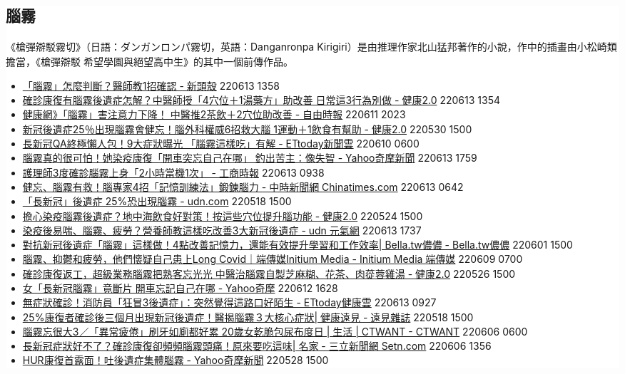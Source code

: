 ## 腦霧

《槍彈辯駁霧切》（日語：ダンガンロンパ霧切，英語：Danganronpa Kirigiri）是由推理作家北山猛邦著作的小說，作中的插畫由小松崎類擔當，《槍彈辯駁 希望學園與絕望高中生》的其中一個前傳作品。
- [「腦霧」怎麼判斷？醫師教1招確認 - 新頭殼](https://newtalk.tw/news/view/2022-06-13/769428 "「腦霧」怎麼判斷？醫師教1招確認 - 新頭殼") 220613 1358
- [確診康復有腦霧後遺症怎解？中醫師授「4穴位＋1湯藥方」助改善 日常這3行為別做 - 健康2.0](https://health.tvbs.com.tw/regimen/333308 "確診康復有腦霧後遺症怎解？中醫師授「4穴位＋1湯藥方」助改善 日常這3行為別做 - 健康2.0") 220613 1354
- [健康網》「腦霧」害注意力下降！ 中醫推2茶飲＋2穴位助改善 - 自由時報](https://health.ltn.com.tw/article/breakingnews/3957343 "健康網》「腦霧」害注意力下降！ 中醫推2茶飲＋2穴位助改善 - 自由時報") 220611 2023
- [新冠後遺症25％出現腦霧會健忘！腦外科權威6招救大腦 1運動＋1飲食有幫助 - 健康2.0](https://health.tvbs.com.tw/review/333083 "新冠後遺症25％出現腦霧會健忘！腦外科權威6招救大腦 1運動＋1飲食有幫助 - 健康2.0") 220530 1500
- [長新冠QA終極懶人包！9大症狀曝光 「腦霧這樣吃」有解 - ETtoday新聞雲](https://www.ettoday.net/news/20220610/2269492.htm "長新冠QA終極懶人包！9大症狀曝光 「腦霧這樣吃」有解 - ETtoday新聞雲") 220610 0600
- [腦霧真的很可怕！她染疫康復「開車突忘自己在哪」 釣出苦主：像失智 - Yahoo奇摩新聞](https://tw.news.yahoo.com/%E8%85%A6%E9%9C%A7%E7%9C%9F%E7%9A%84%E5%BE%88%E5%8F%AF%E6%80%95-%E5%A5%B9%E6%9F%93%E7%96%AB%E5%BA%B7%E5%BE%A9-%E9%96%8B%E8%BB%8A%E7%AA%81%E5%BF%98%E8%87%AA%E5%B7%B1%E5%9C%A8%E5%93%AA-%E9%87%A3%E5%87%BA%E8%8B%A6%E4%B8%BB-%E5%83%8F%E5%A4%B1%E6%99%BA-062654905.html "腦霧真的很可怕！她染疫康復「開車突忘自己在哪」 釣出苦主：像失智 - Yahoo奇摩新聞") 220613 1759
- [護理師3度確診腦霧上身「2小時當機1次」 - 工商時報](https://ctee.com.tw/news/life/659232.html "護理師3度確診腦霧上身「2小時當機1次」 - 工商時報") 220613 0938
- [健忘、腦霧有救！腦專家4招「記憶訓練法」鍛鍊腦力 - 中時新聞網 Chinatimes.com](https://www.chinatimes.com/realtimenews/20220613000005-260418 "健忘、腦霧有救！腦專家4招「記憶訓練法」鍛鍊腦力 - 中時新聞網 Chinatimes.com") 220613 0642
- [「長新冠」後遺症 25%恐出現腦霧 - udn.com](https://udn.com/news/story/7266/6320668 "「長新冠」後遺症 25%恐出現腦霧 - udn.com") 220518 1500
- [擔心染疫腦霧後遺症？地中海飲食好對策！按這些穴位提升腦功能 - 健康2.0](https://health.tvbs.com.tw/regimen/333007 "擔心染疫腦霧後遺症？地中海飲食好對策！按這些穴位提升腦功能 - 健康2.0") 220524 1500
- [染疫後易喘、腦霧、疲勞？營養師教這樣吃改善3大新冠後遺症 - udn 元氣網](https://health.udn.com/health/story/120952/6369773 "染疫後易喘、腦霧、疲勞？營養師教這樣吃改善3大新冠後遺症 - udn 元氣網") 220613 1737
- [對抗新冠後遺症「腦霧」這樣做！4點改善記憶力，還能有效提升學習和工作效率| Bella.tw儂儂 - Bella.tw儂儂](https://www.bella.tw/articles/novelty/35165 "對抗新冠後遺症「腦霧」這樣做！4點改善記憶力，還能有效提升學習和工作效率| Bella.tw儂儂 - Bella.tw儂儂") 220601 1500
- [腦霧、抑鬱和疲勞，他們懷疑自己患上Long Covid｜端傳媒Initium Media - Initium Media 端傳媒](https://theinitium.com/article/20220609-hongkong-taiwan-long-covid/ "腦霧、抑鬱和疲勞，他們懷疑自己患上Long Covid｜端傳媒Initium Media - Initium Media 端傳媒") 220609 0700
- [確診康復返工，超級業務腦霧把熟客忘光光 中醫治腦霧自製芝麻糊、花茶、肉蓯蓉雞湯 - 健康2.0](https://health.tvbs.com.tw/regimen/333039 "確診康復返工，超級業務腦霧把熟客忘光光 中醫治腦霧自製芝麻糊、花茶、肉蓯蓉雞湯 - 健康2.0") 220526 1500
- [女「長新冠腦霧」竟斷片 開車忘記自己在哪 - Yahoo奇摩](https://tw.yahoo.com/tv/%E5%A5%B3-%E9%95%B7%E6%96%B0%E5%86%A0%E8%85%A6%E9%9C%A7-%E7%AB%9F%E6%96%B7%E7%89%87-%E9%96%8B%E8%BB%8A%E5%BF%98%E8%A8%98%E8%87%AA%E5%B7%B1%E5%9C%A8%E5%93%AA-061333375.html "女「長新冠腦霧」竟斷片 開車忘記自己在哪 - Yahoo奇摩") 220612 1628
- [無症狀確診！消防員「狂冒3後遺症」：突然覺得這路口好陌生 - ETtoday健康雲](https://health.ettoday.net/news/2271476?redirect=1 "無症狀確診！消防員「狂冒3後遺症」：突然覺得這路口好陌生 - ETtoday健康雲") 220613 0927
- [25%康復者確診後三個月出現新冠後遺症！醫揭腦霧３大核心症狀| 健康遠見 - 遠見雜誌](https://health.gvm.com.tw/article/90030 "25%康復者確診後三個月出現新冠後遺症！醫揭腦霧３大核心症狀| 健康遠見 - 遠見雜誌") 220518 1500
- [腦霧忘很大3／「異常疲倦」刷牙如廁都好累 20歲女乾脆包尿布度日 | 生活 | CTWANT - CTWANT](https://www.ctwant.com/article/187244 "腦霧忘很大3／「異常疲倦」刷牙如廁都好累 20歲女乾脆包尿布度日 | 生活 | CTWANT - CTWANT") 220606 0600
- [長新冠症狀好不了？確診康復卻頻頻腦霧頭痛！原來要吃這味| 名家 - 三立新聞網 Setn.com](https://www.setn.com/News.aspx?NewsID=1126691 "長新冠症狀好不了？確診康復卻頻頻腦霧頭痛！原來要吃這味| 名家 - 三立新聞網 Setn.com") 220606 1356
- [HUR康復首露面！吐後遺症集體腦霧 - Yahoo奇摩新聞](https://tw.news.yahoo.com/hur%E5%BA%B7%E5%BE%A9%E9%A6%96%E9%9C%B2%E9%9D%A2-%E5%90%90%E5%BE%8C%E9%81%BA%E7%97%87%E9%9B%86%E9%AB%94%E8%85%A6%E9%9C%A7-120329909.html "HUR康復首露面！吐後遺症集體腦霧 - Yahoo奇摩新聞") 220528 1500

